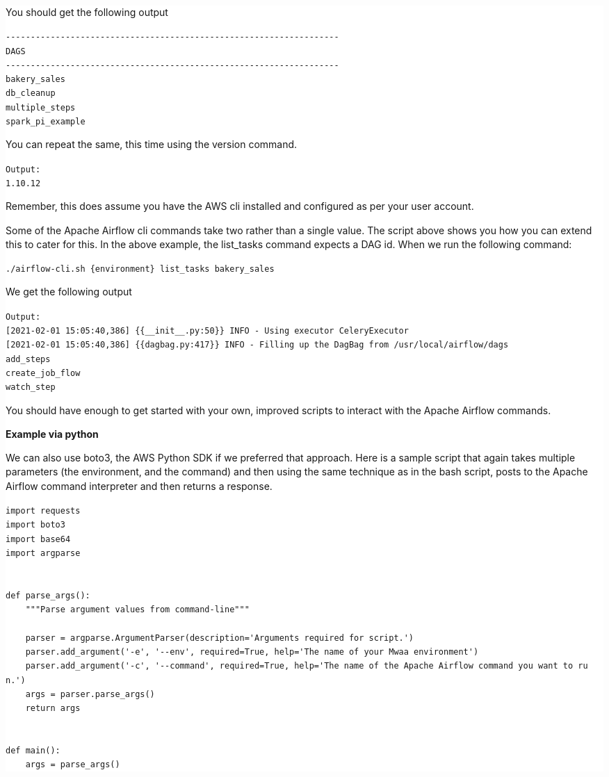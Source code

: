 You should get the following output

```
-------------------------------------------------------------------
DAGS
-------------------------------------------------------------------
bakery_sales
db_cleanup
multiple_steps
spark_pi_example
```

You can repeat the same, this time using the version command.

```
Output:
1.10.12
```

Remember, this does assume you have the AWS cli installed and configured as per your user account.

Some of the Apache Airflow cli commands take two rather than a single value. The script above shows you how you can extend this to cater for this. In the above example, the list_tasks command expects a DAG id. When we run the following command:

```
./airflow-cli.sh {environment} list_tasks bakery_sales
```

We get the following output

```
Output:
[2021-02-01 15:05:40,386] {{__init__.py:50}} INFO - Using executor CeleryExecutor
[2021-02-01 15:05:40,386] {{dagbag.py:417}} INFO - Filling up the DagBag from /usr/local/airflow/dags
add_steps
create_job_flow
watch_step
```

You should have enough to get started with your own, improved scripts to interact with the Apache Airflow commands.

**Example via python**

We can also use boto3, the AWS Python SDK if we preferred that approach. Here is a sample script that again takes multiple parameters (the environment, and the command) and then using the same technique as in the bash script, posts to the Apache Airflow command interpreter and then returns a response.

```
import requests
import boto3
import base64
import argparse


def parse_args():
    """Parse argument values from command-line"""

    parser = argparse.ArgumentParser(description='Arguments required for script.')
    parser.add_argument('-e', '--env', required=True, help='The name of your Mwaa environment')
    parser.add_argument('-c', '--command', required=True, help='The name of the Apache Airflow command you want to run.')
    args = parser.parse_args()
    return args


def main():
    args = parse_args()
```